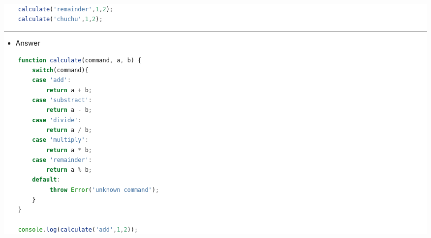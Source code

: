 ```javascript
    calculate('remainder',1,2);
    calculate('chuchu',1,2);
```

- - -

- Answer
```javascript
    function calculate(command, a, b) {
        switch(command){
        case 'add':
            return a + b;
        case 'substract':
            return a - b;
        case 'divide':
            return a / b;
        case 'multiply':
            return a * b;
        case 'remainder':
            return a % b;
        default:
             throw Error('unknown command');
        }
    }

    console.log(calculate('add',1,2));
```
